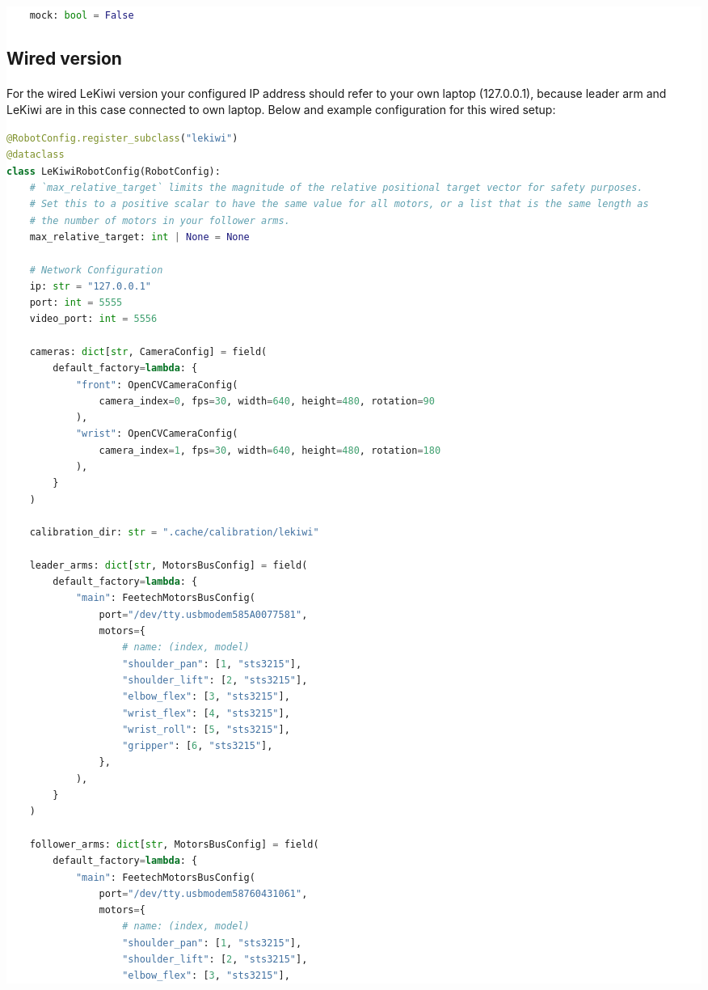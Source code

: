 ```python
    mock: bool = False
```

## Wired version

For the wired LeKiwi version your configured IP address should refer to your own laptop (127.0.0.1), because leader arm and LeKiwi are in this case connected to own laptop. Below and example configuration for this wired setup:
```python
@RobotConfig.register_subclass("lekiwi")
@dataclass
class LeKiwiRobotConfig(RobotConfig):
    # `max_relative_target` limits the magnitude of the relative positional target vector for safety purposes.
    # Set this to a positive scalar to have the same value for all motors, or a list that is the same length as
    # the number of motors in your follower arms.
    max_relative_target: int | None = None

    # Network Configuration
    ip: str = "127.0.0.1"
    port: int = 5555
    video_port: int = 5556

    cameras: dict[str, CameraConfig] = field(
        default_factory=lambda: {
            "front": OpenCVCameraConfig(
                camera_index=0, fps=30, width=640, height=480, rotation=90
            ),
            "wrist": OpenCVCameraConfig(
                camera_index=1, fps=30, width=640, height=480, rotation=180
            ),
        }
    )

    calibration_dir: str = ".cache/calibration/lekiwi"

    leader_arms: dict[str, MotorsBusConfig] = field(
        default_factory=lambda: {
            "main": FeetechMotorsBusConfig(
                port="/dev/tty.usbmodem585A0077581",
                motors={
                    # name: (index, model)
                    "shoulder_pan": [1, "sts3215"],
                    "shoulder_lift": [2, "sts3215"],
                    "elbow_flex": [3, "sts3215"],
                    "wrist_flex": [4, "sts3215"],
                    "wrist_roll": [5, "sts3215"],
                    "gripper": [6, "sts3215"],
                },
            ),
        }
    )

    follower_arms: dict[str, MotorsBusConfig] = field(
        default_factory=lambda: {
            "main": FeetechMotorsBusConfig(
                port="/dev/tty.usbmodem58760431061",
                motors={
                    # name: (index, model)
                    "shoulder_pan": [1, "sts3215"],
                    "shoulder_lift": [2, "sts3215"],
                    "elbow_flex": [3, "sts3215"],
```